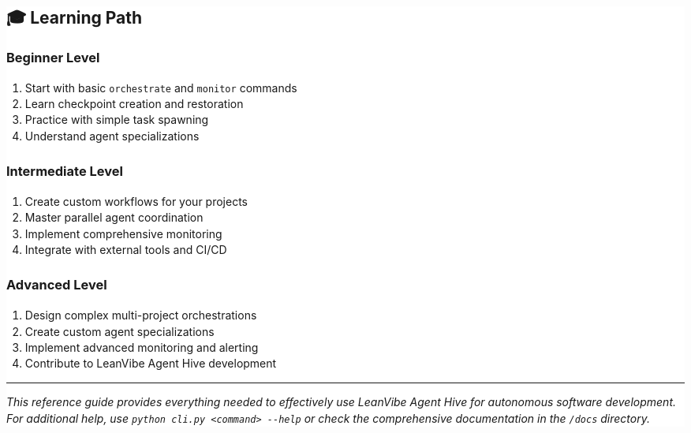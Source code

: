 
## 🎓 Learning Path

### Beginner Level
1. Start with basic `orchestrate` and `monitor` commands
2. Learn checkpoint creation and restoration
3. Practice with simple task spawning
4. Understand agent specializations

### Intermediate Level
1. Create custom workflows for your projects
2. Master parallel agent coordination
3. Implement comprehensive monitoring
4. Integrate with external tools and CI/CD

### Advanced Level
1. Design complex multi-project orchestrations
2. Create custom agent specializations
3. Implement advanced monitoring and alerting
4. Contribute to LeanVibe Agent Hive development

---

*This reference guide provides everything needed to effectively use LeanVibe Agent Hive for autonomous software development. For additional help, use `python cli.py <command> --help` or check the comprehensive documentation in the `/docs` directory.*